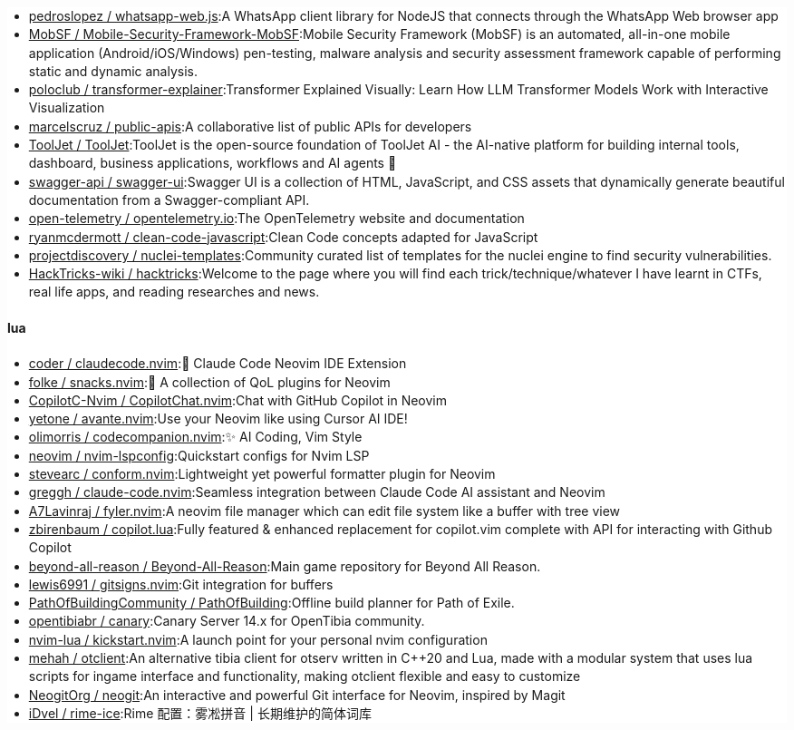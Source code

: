 * [pedroslopez / whatsapp-web.js](https://github.com/pedroslopez/whatsapp-web.js):A WhatsApp client library for NodeJS that connects through the WhatsApp Web browser app
* [MobSF / Mobile-Security-Framework-MobSF](https://github.com/MobSF/Mobile-Security-Framework-MobSF):Mobile Security Framework (MobSF) is an automated, all-in-one mobile application (Android/iOS/Windows) pen-testing, malware analysis and security assessment framework capable of performing static and dynamic analysis.
* [poloclub / transformer-explainer](https://github.com/poloclub/transformer-explainer):Transformer Explained Visually: Learn How LLM Transformer Models Work with Interactive Visualization
* [marcelscruz / public-apis](https://github.com/marcelscruz/public-apis):A collaborative list of public APIs for developers
* [ToolJet / ToolJet](https://github.com/ToolJet/ToolJet):ToolJet is the open-source foundation of ToolJet AI - the AI-native platform for building internal tools, dashboard, business applications, workflows and AI agents 🚀
* [swagger-api / swagger-ui](https://github.com/swagger-api/swagger-ui):Swagger UI is a collection of HTML, JavaScript, and CSS assets that dynamically generate beautiful documentation from a Swagger-compliant API.
* [open-telemetry / opentelemetry.io](https://github.com/open-telemetry/opentelemetry.io):The OpenTelemetry website and documentation
* [ryanmcdermott / clean-code-javascript](https://github.com/ryanmcdermott/clean-code-javascript):Clean Code concepts adapted for JavaScript
* [projectdiscovery / nuclei-templates](https://github.com/projectdiscovery/nuclei-templates):Community curated list of templates for the nuclei engine to find security vulnerabilities.
* [HackTricks-wiki / hacktricks](https://github.com/HackTricks-wiki/hacktricks):Welcome to the page where you will find each trick/technique/whatever I have learnt in CTFs, real life apps, and reading researches and news.

#### lua
* [coder / claudecode.nvim](https://github.com/coder/claudecode.nvim):🧩 Claude Code Neovim IDE Extension
* [folke / snacks.nvim](https://github.com/folke/snacks.nvim):🍿 A collection of QoL plugins for Neovim
* [CopilotC-Nvim / CopilotChat.nvim](https://github.com/CopilotC-Nvim/CopilotChat.nvim):Chat with GitHub Copilot in Neovim
* [yetone / avante.nvim](https://github.com/yetone/avante.nvim):Use your Neovim like using Cursor AI IDE!
* [olimorris / codecompanion.nvim](https://github.com/olimorris/codecompanion.nvim):✨ AI Coding, Vim Style
* [neovim / nvim-lspconfig](https://github.com/neovim/nvim-lspconfig):Quickstart configs for Nvim LSP
* [stevearc / conform.nvim](https://github.com/stevearc/conform.nvim):Lightweight yet powerful formatter plugin for Neovim
* [greggh / claude-code.nvim](https://github.com/greggh/claude-code.nvim):Seamless integration between Claude Code AI assistant and Neovim
* [A7Lavinraj / fyler.nvim](https://github.com/A7Lavinraj/fyler.nvim):A neovim file manager which can edit file system like a buffer with tree view
* [zbirenbaum / copilot.lua](https://github.com/zbirenbaum/copilot.lua):Fully featured & enhanced replacement for copilot.vim complete with API for interacting with Github Copilot
* [beyond-all-reason / Beyond-All-Reason](https://github.com/beyond-all-reason/Beyond-All-Reason):Main game repository for Beyond All Reason.
* [lewis6991 / gitsigns.nvim](https://github.com/lewis6991/gitsigns.nvim):Git integration for buffers
* [PathOfBuildingCommunity / PathOfBuilding](https://github.com/PathOfBuildingCommunity/PathOfBuilding):Offline build planner for Path of Exile.
* [opentibiabr / canary](https://github.com/opentibiabr/canary):Canary Server 14.x for OpenTibia community.
* [nvim-lua / kickstart.nvim](https://github.com/nvim-lua/kickstart.nvim):A launch point for your personal nvim configuration
* [mehah / otclient](https://github.com/mehah/otclient):An alternative tibia client for otserv written in C++20 and Lua, made with a modular system that uses lua scripts for ingame interface and functionality, making otclient flexible and easy to customize
* [NeogitOrg / neogit](https://github.com/NeogitOrg/neogit):An interactive and powerful Git interface for Neovim, inspired by Magit
* [iDvel / rime-ice](https://github.com/iDvel/rime-ice):Rime 配置：雾凇拼音 | 长期维护的简体词库